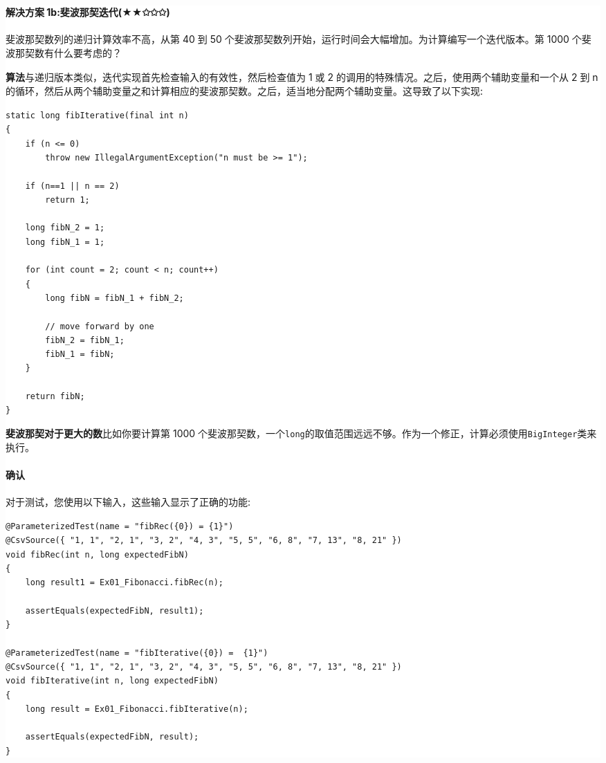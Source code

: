 #### 解决方案 1b:斐波那契迭代(★★✩✩✩)

斐波那契数列的递归计算效率不高，从第 40 到 50 个斐波那契数列开始，运行时间会大幅增加。为计算编写一个迭代版本。第 1000 个斐波那契数有什么要考虑的？

**算法**与递归版本类似，迭代实现首先检查输入的有效性，然后检查值为 1 或 2 的调用的特殊情况。之后，使用两个辅助变量和一个从 2 到 n 的循环，然后从两个辅助变量之和计算相应的斐波那契数。之后，适当地分配两个辅助变量。这导致了以下实现:

```
static long fibIterative(final int n)
{
    if (n <= 0)
        throw new IllegalArgumentException("n must be >= 1");

    if (n==1 || n == 2)
        return 1;

    long fibN_2 = 1;
    long fibN_1 = 1;

    for (int count = 2; count < n; count++)
    {
        long fibN = fibN_1 + fibN_2;

        // move forward by one
        fibN_2 = fibN_1;
        fibN_1 = fibN;
    }

    return fibN;
}

```

**斐波那契对于更大的数**比如你要计算第 1000 个斐波那契数，一个`long`的取值范围远远不够。作为一个修正，计算必须使用`BigInteger`类来执行。

#### 确认

对于测试，您使用以下输入，这些输入显示了正确的功能:

```
@ParameterizedTest(name = "fibRec({0}) = {1}")
@CsvSource({ "1, 1", "2, 1", "3, 2", "4, 3", "5, 5", "6, 8", "7, 13", "8, 21" })
void fibRec(int n, long expectedFibN)
{
    long result1 = Ex01_Fibonacci.fibRec(n);

    assertEquals(expectedFibN, result1);
}

@ParameterizedTest(name = "fibIterative({0}) =  {1}")
@CsvSource({ "1, 1", "2, 1", "3, 2", "4, 3", "5, 5", "6, 8", "7, 13", "8, 21" })
void fibIterative(int n, long expectedFibN)
{
    long result = Ex01_Fibonacci.fibIterative(n);

    assertEquals(expectedFibN, result);
}

```
